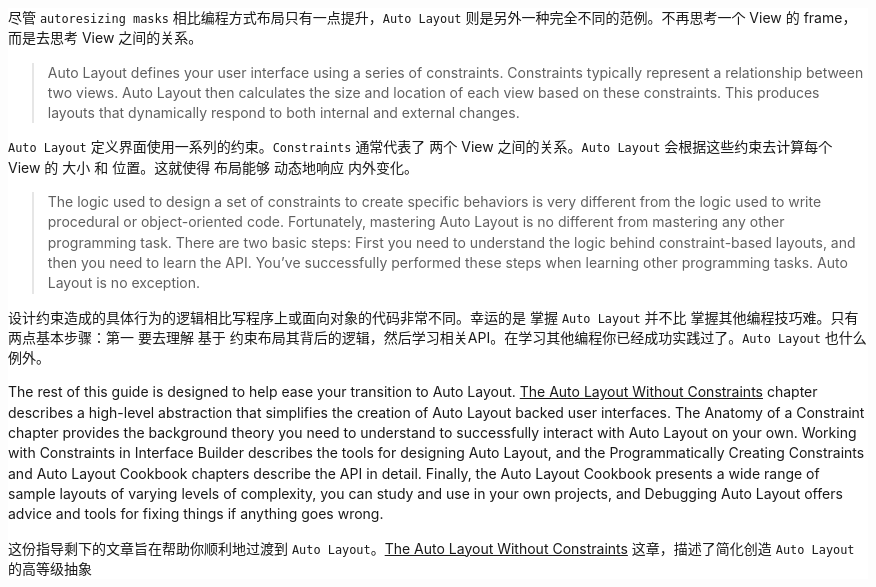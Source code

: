 尽管 `autoresizing masks` 相比编程方式布局只有一点提升，`Auto Layout` 则是另外一种完全不同的范例。不再思考一个 View 的 frame，而是去思考 View 之间的关系。



>Auto Layout defines your user interface using a series of constraints. Constraints typically represent a relationship between two views. Auto Layout then calculates the size and location of each view based on these constraints. This produces layouts that dynamically respond to both internal and external changes.

`Auto Layout` 定义界面使用一系列的约束。`Constraints` 通常代表了 两个 View 之间的关系。`Auto Layout` 会根据这些约束去计算每个 View 的 大小 和 位置。这就使得 布局能够 动态地响应 内外变化。


>The logic used to design a set of constraints to create specific behaviors is very different from the logic used to write procedural or object-oriented code. Fortunately, mastering Auto Layout is no different from mastering any other programming task. There are two basic steps: First you need to understand the logic behind constraint-based layouts, and then you need to learn the API. You’ve successfully performed these steps when learning other programming tasks. Auto Layout is no exception.

设计约束造成的具体行为的逻辑相比写程序上或面向对象的代码非常不同。幸运的是 掌握 `Auto Layout` 并不比 掌握其他编程技巧难。只有两点基本步骤：第一 要去理解 基于 约束布局其背后的逻辑，然后学习相关API。在学习其他编程你已经成功实践过了。`Auto Layout` 也什么例外。



The rest of this guide is designed to help ease your transition to Auto Layout. [The Auto Layout Without Constraints](https://developer.apple.com/library/archive/documentation/UserExperience/Conceptual/AutolayoutPG/AutoLayoutWithoutConstraints.html#//apple_ref/doc/uid/TP40010853-CH8-SW1) chapter describes a high-level abstraction that simplifies the creation of Auto Layout backed user interfaces. The Anatomy of a Constraint chapter provides the background theory you need to understand to successfully interact with Auto Layout on your own. Working with Constraints in Interface Builder describes the tools for designing Auto Layout, and the Programmatically Creating Constraints and Auto Layout Cookbook chapters describe the API in detail. Finally, the Auto Layout Cookbook presents a wide range of sample layouts of varying levels of complexity, you can study and use in your own projects, and Debugging Auto Layout offers advice and tools for fixing things if anything goes wrong.


这份指导剩下的文章旨在帮助你顺利地过渡到 `Auto Layout`。[The Auto Layout Without Constraints](https://developer.apple.com/library/archive/documentation/UserExperience/Conceptual/AutolayoutPG/AutoLayoutWithoutConstraints.html#//apple_ref/doc/uid/TP40010853-CH8-SW1) 这章，描述了简化创造 `Auto Layout`  的高等级抽象





